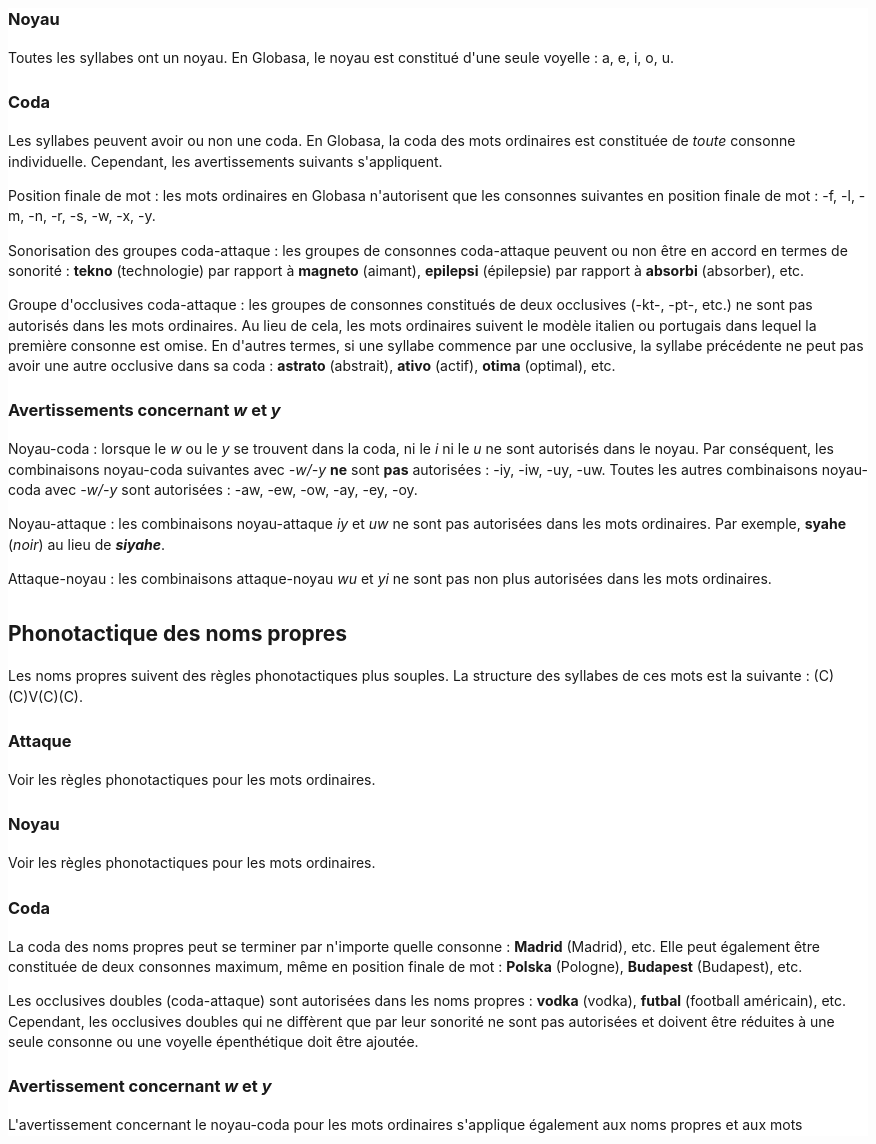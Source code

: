 <h3>Noyau</h3>
<p>Toutes les syllabes ont un noyau. En Globasa, le noyau est constitué d'une seule voyelle : a, e, i, o, u.</p>
<h3>Coda</h3>
<p>Les syllabes peuvent avoir ou non une coda. En Globasa, la coda des mots ordinaires est constituée de <em>toute</em>
	consonne individuelle. Cependant, les avertissements suivants s'appliquent.</p>
<p>Position finale de mot : les mots ordinaires en Globasa n'autorisent que les consonnes suivantes en position finale
	de mot : -f, -l, -m, -n, -r, -s, -w, -x, -y.</p>
<p>Sonorisation des groupes coda-attaque : les groupes de consonnes coda-attaque peuvent ou non être en accord en termes
	de sonorité : <strong>tekno</strong> (technologie) par rapport à <strong>magneto</strong> (aimant),
	<strong>epilepsi</strong> (épilepsie) par rapport à <strong>absorbi</strong> (absorber), etc.</p>
<p>Groupe d'occlusives coda-attaque : les groupes de consonnes constitués de deux occlusives (-kt-, -pt-, etc.) ne sont
	pas autorisés dans les mots ordinaires. Au lieu de cela, les mots ordinaires suivent le modèle italien ou portugais
	dans lequel la première consonne est omise. En d'autres termes, si une syllabe commence par une occlusive, la
	syllabe précédente ne peut pas avoir une autre occlusive dans sa coda : <strong>astrato</strong> (abstrait),
	<strong>ativo</strong> (actif), <strong>otima</strong> (optimal), etc.</p>
<h3>Avertissements concernant <em>w</em> et <em>y</em></h3>
<p>Noyau-coda : lorsque le <em>w</em> ou le <em>y</em> se trouvent dans la coda, ni le <em>i</em> ni le <em>u</em> ne
	sont autorisés dans le noyau. Par conséquent, les combinaisons noyau-coda suivantes avec <em>-w/-y</em>
	<strong>ne</strong> sont <strong>pas</strong> autorisées : -iy, -iw, -uy, -uw. Toutes les autres combinaisons
	noyau-coda avec <em>-w/-y</em> sont autorisées : -aw, -ew, -ow, -ay, -ey, -oy.
</p>
<p>Noyau-attaque : les combinaisons noyau-attaque <em>iy</em> et <em>uw</em> ne sont pas autorisées dans les mots
	ordinaires. Par exemple, <strong>syahe</strong> (<em>noir</em>) au lieu de <strong><em>siyahe</em></strong>. </p>
<p>Attaque-noyau : les combinaisons attaque-noyau <em>wu</em> et <em>yi</em> ne sont pas non plus autorisées dans les
	mots ordinaires.</p>
<h2>Phonotactique des noms propres</h2>
<p>Les noms propres suivent des règles phonotactiques plus souples. La structure des syllabes de ces mots est la
	suivante : (C)(C)V(C)(C).</p>
<h3>Attaque</h3>
<p>Voir les règles phonotactiques pour les mots ordinaires.</p>
<h3>Noyau</h3>
<p>Voir les règles phonotactiques pour les mots ordinaires.</p>
<h3>Coda</h3>
<p>La coda des noms propres peut se terminer par n'importe quelle consonne : <strong>Madrid</strong> (Madrid), etc. Elle
	peut également être constituée de deux consonnes maximum, même en position finale de mot : <strong>Polska</strong>
	(Pologne), <strong>Budapest</strong> (Budapest), etc.</p>
<p>Les occlusives doubles (coda-attaque) sont autorisées dans les noms propres : <strong>vodka</strong> (vodka),
	<strong>futbal</strong> (football américain), etc. Cependant, les occlusives doubles qui ne diffèrent que par leur
	sonorité ne sont pas autorisées et doivent être réduites à une seule consonne ou une voyelle épenthétique doit être
	ajoutée.</p>
<h3>Avertissement concernant <em>w</em> et <em>y</em></h3>
<p>L'avertissement concernant le noyau-coda pour les mots ordinaires s'applique également aux noms propres et aux mots